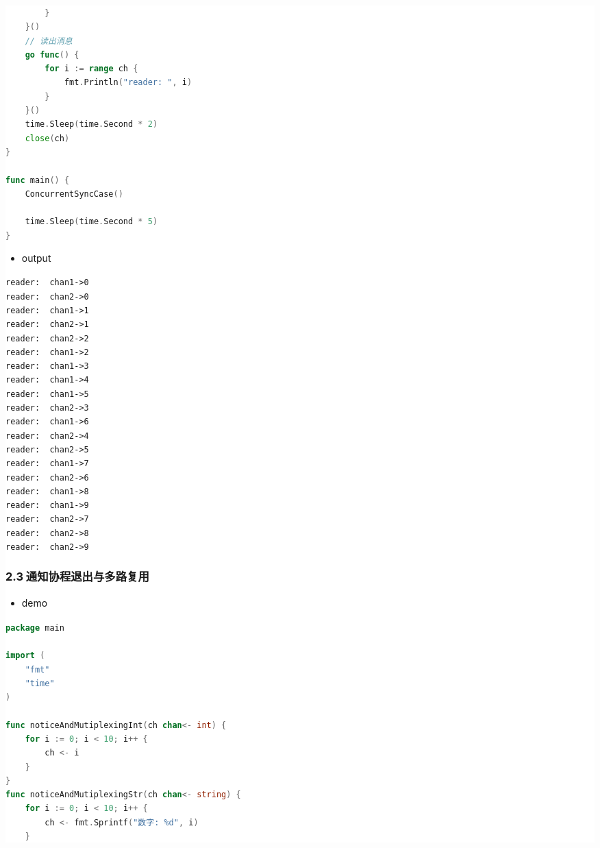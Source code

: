 ```go
		}
	}()
	// 读出消息
	go func() {
		for i := range ch {
			fmt.Println("reader: ", i)
		}
	}()
	time.Sleep(time.Second * 2)
	close(ch)
}

func main() {
	ConcurrentSyncCase()

	time.Sleep(time.Second * 5)
}
```

- output

```text
reader:  chan1->0
reader:  chan2->0
reader:  chan1->1
reader:  chan2->1
reader:  chan2->2
reader:  chan1->2
reader:  chan1->3
reader:  chan1->4
reader:  chan1->5
reader:  chan2->3
reader:  chan1->6
reader:  chan2->4
reader:  chan2->5
reader:  chan1->7
reader:  chan2->6
reader:  chan1->8
reader:  chan1->9
reader:  chan2->7
reader:  chan2->8
reader:  chan2->9
```

### 2.3 通知协程退出与多路复用

- demo

```go
package main

import (
	"fmt"
	"time"
)

func noticeAndMutiplexingInt(ch chan<- int) {
	for i := 0; i < 10; i++ {
		ch <- i
	}
}
func noticeAndMutiplexingStr(ch chan<- string) {
	for i := 0; i < 10; i++ {
		ch <- fmt.Sprintf("数字: %d", i)
	}
```